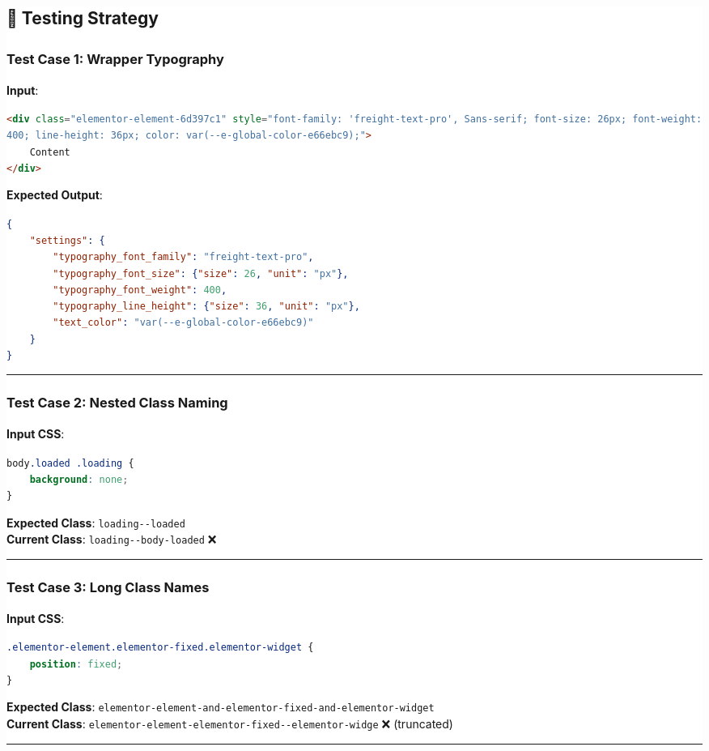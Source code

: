 ## 🧪 **Testing Strategy**

### **Test Case 1: Wrapper Typography**

**Input**:
```html
<div class="elementor-element-6d397c1" style="font-family: 'freight-text-pro', Sans-serif; font-size: 26px; font-weight: 400; line-height: 36px; color: var(--e-global-color-e66ebc9);">
    Content
</div>
```

**Expected Output**:
```json
{
    "settings": {
        "typography_font_family": "freight-text-pro",
        "typography_font_size": {"size": 26, "unit": "px"},
        "typography_font_weight": 400,
        "typography_line_height": {"size": 36, "unit": "px"},
        "text_color": "var(--e-global-color-e66ebc9)"
    }
}
```

---

### **Test Case 2: Nested Class Naming**

**Input CSS**:
```css
body.loaded .loading {
    background: none;
}
```

**Expected Class**: `loading--loaded`  
**Current Class**: `loading--body-loaded` ❌

---

### **Test Case 3: Long Class Names**

**Input CSS**:
```css
.elementor-element.elementor-fixed.elementor-widget {
    position: fixed;
}
```

**Expected Class**: `elementor-element-and-elementor-fixed-and-elementor-widget`  
**Current Class**: `elementor-element-elementor-fixed--elementor-widge` ❌ (truncated)

---
